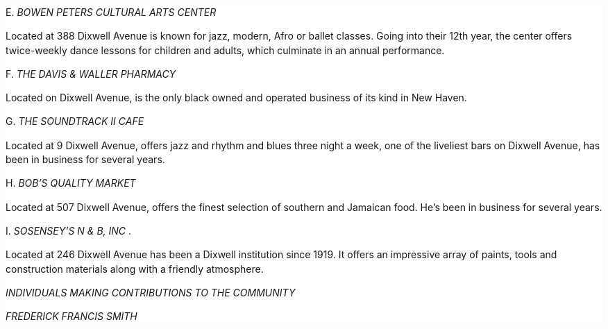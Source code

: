  </p>
 <p>
  E.
  <i>
   BOWEN PETERS CULTURAL ARTS CENTER
  </i>
 </p>
 <p>
  Located at 388 Dixwell Avenue is known for jazz, modern, Afro or ballet classes. Going into their 12th year, the center offers twice-weekly dance lessons for children and adults, which culminate in an annual performance.
 </p>
 <p>
  F.
  <i>
   THE DAVIS &amp; WALLER PHARMACY
  </i>
 </p>
 <p>
  Located on Dixwell Avenue, is the only black owned and operated business of its kind in New Haven.
 </p>
 <p>
  G.
  <i>
   THE SOUNDTRACK II CAFE
  </i>
 </p>
 <p>
  Located at 9 Dixwell Avenue, offers jazz and rhythm and blues three night a week, one of the liveliest bars on Dixwell Avenue, has been in business for several years.
 </p>
 <p>
  H.
  <i>
   BOB’S QUALITY MARKET
  </i>
 </p>
 <p>
  Located at 507 Dixwell Avenue, offers the finest selection of southern and Jamaican food. He’s been in business for several years.
 </p>
 <p>
  I.
  <i>
   SOSENSEY’S N &amp; B, INC
  </i>
  .
 </p>
 <p>
  Located at 246 Dixwell Avenue has been a Dixwell institution since 1919. It offers an impressive array of paints, tools and construction materials along with a friendly atmosphere.
 </p>
<p>
  <i>
   INDIVIDUALS MAKING CONTRIBUTIONS TO THE COMMUNITY
  </i>
 </p>
 <p>
  <i>
   FREDERICK FRANCIS SMITH
  </i>